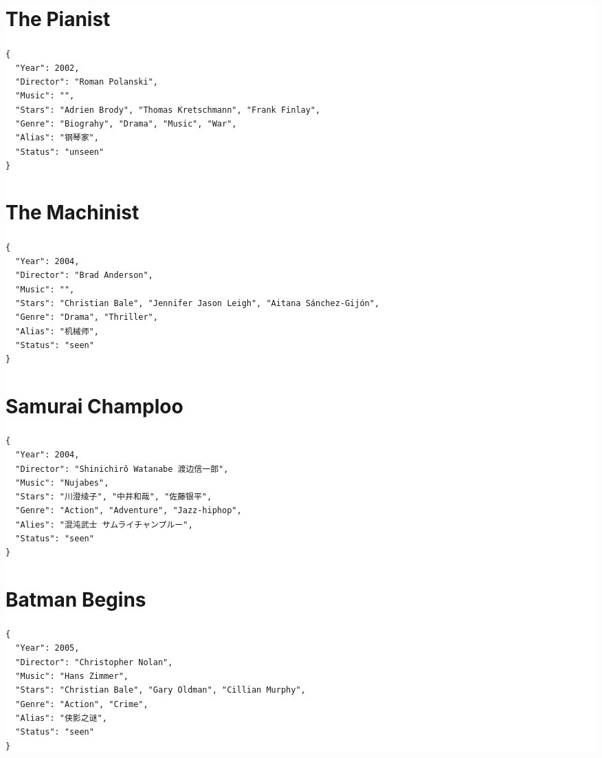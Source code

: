 

# The Pianist
    {
      "Year": 2002,
      "Director": "Roman Polanski",
      "Music": "",
      "Stars": "Adrien Brody", "Thomas Kretschmann", "Frank Finlay",
      "Genre": "Biograhy", "Drama", "Music", "War",
      "Alias": "钢琴家",
      "Status": "unseen"
    }


# The Machinist
    {
      "Year": 2004,
      "Director": "Brad Anderson",
      "Music": "",
      "Stars": "Christian Bale", "Jennifer Jason Leigh", "Aitana Sánchez-Gijón",
      "Genre": "Drama", "Thriller",
      "Alias": "机械师",
      "Status": "seen"
    }



# Samurai Champloo
    {
      "Year": 2004,
      "Director": "Shinichirô Watanabe 渡边信一郎",
      "Music": "Nujabes",
      "Stars": "川澄绫子", "中井和哉", "佐藤银平",
      "Genre": "Action", "Adventure", "Jazz-hiphop",
      "Alies": "混沌武士 サムライチャンプルー",
      "Status": "seen"
    }



# Batman Begins 
    {
      "Year": 2005,
      "Director": "Christopher Nolan",
      "Music": "Hans Zimmer",
      "Stars": "Christian Bale", "Gary Oldman", "Cillian Murphy",
      "Genre": "Action", "Crime",
      "Alias": "侠影之谜",
      "Status": "seen"
    }
